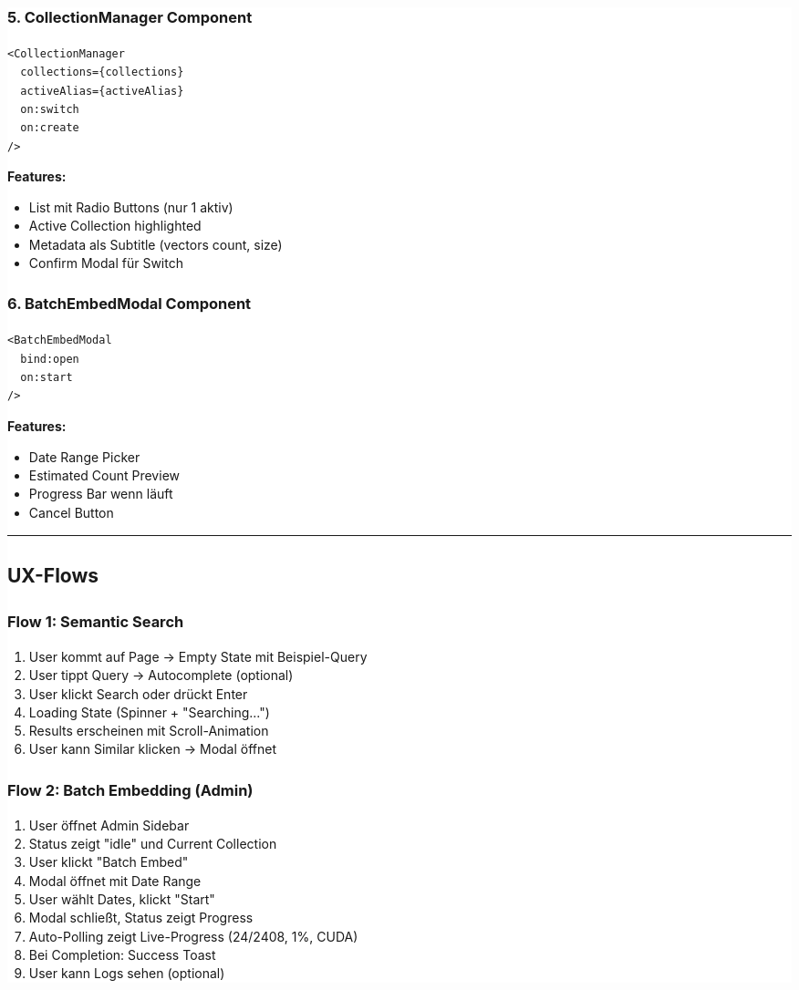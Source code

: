 ### 5. **CollectionManager Component**
```svelte
<CollectionManager 
  collections={collections}
  activeAlias={activeAlias}
  on:switch
  on:create
/>
```
**Features:**
- List mit Radio Buttons (nur 1 aktiv)
- Active Collection highlighted
- Metadata als Subtitle (vectors count, size)
- Confirm Modal für Switch

### 6. **BatchEmbedModal Component**
```svelte
<BatchEmbedModal 
  bind:open
  on:start
/>
```
**Features:**
- Date Range Picker
- Estimated Count Preview
- Progress Bar wenn läuft
- Cancel Button

---

## UX-Flows

### Flow 1: Semantic Search
1. User kommt auf Page → Empty State mit Beispiel-Query
2. User tippt Query → Autocomplete (optional)
3. User klickt Search oder drückt Enter
4. Loading State (Spinner + "Searching...")
5. Results erscheinen mit Scroll-Animation
6. User kann Similar klicken → Modal öffnet

### Flow 2: Batch Embedding (Admin)
1. User öffnet Admin Sidebar
2. Status zeigt "idle" und Current Collection
3. User klickt "Batch Embed"
4. Modal öffnet mit Date Range
5. User wählt Dates, klickt "Start"
6. Modal schließt, Status zeigt Progress
7. Auto-Polling zeigt Live-Progress (24/2408, 1%, CUDA)
8. Bei Completion: Success Toast
9. User kann Logs sehen (optional)
